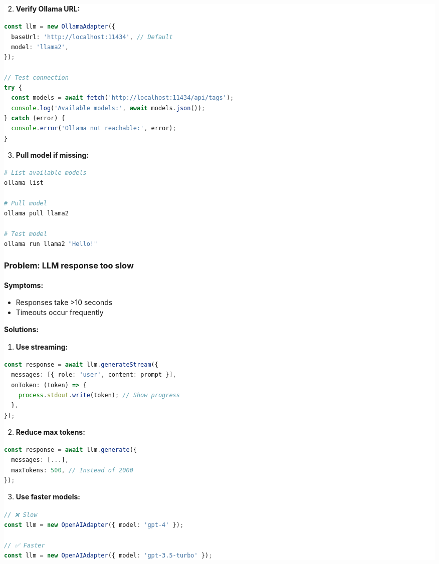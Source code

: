 2. **Verify Ollama URL:**
```typescript
const llm = new OllamaAdapter({
  baseUrl: 'http://localhost:11434', // Default
  model: 'llama2',
});

// Test connection
try {
  const models = await fetch('http://localhost:11434/api/tags');
  console.log('Available models:', await models.json());
} catch (error) {
  console.error('Ollama not reachable:', error);
}
```

3. **Pull model if missing:**
```bash
# List available models
ollama list

# Pull model
ollama pull llama2

# Test model
ollama run llama2 "Hello!"
```

### Problem: LLM response too slow

**Symptoms:**
- Responses take >10 seconds
- Timeouts occur frequently

**Solutions:**

1. **Use streaming:**
```typescript
const response = await llm.generateStream({
  messages: [{ role: 'user', content: prompt }],
  onToken: (token) => {
    process.stdout.write(token); // Show progress
  },
});
```

2. **Reduce max tokens:**
```typescript
const response = await llm.generate({
  messages: [...],
  maxTokens: 500, // Instead of 2000
});
```

3. **Use faster models:**
```typescript
// ❌ Slow
const llm = new OpenAIAdapter({ model: 'gpt-4' });

// ✅ Faster
const llm = new OpenAIAdapter({ model: 'gpt-3.5-turbo' });
```
